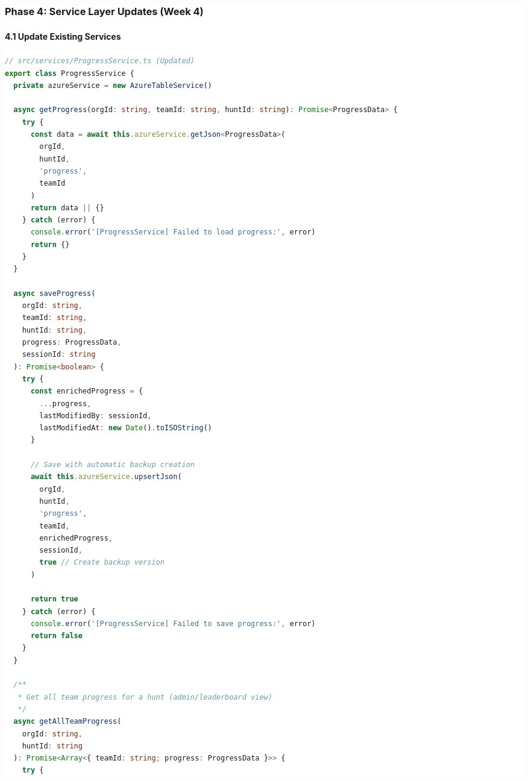 ### Phase 4: Service Layer Updates (Week 4)

#### 4.1 Update Existing Services
```typescript
// src/services/ProgressService.ts (Updated)
export class ProgressService {
  private azureService = new AzureTableService()

  async getProgress(orgId: string, teamId: string, huntId: string): Promise<ProgressData> {
    try {
      const data = await this.azureService.getJson<ProgressData>(
        orgId,
        huntId,
        'progress',
        teamId
      )
      return data || {}
    } catch (error) {
      console.error('[ProgressService] Failed to load progress:', error)
      return {}
    }
  }

  async saveProgress(
    orgId: string,
    teamId: string,
    huntId: string,
    progress: ProgressData,
    sessionId: string
  ): Promise<boolean> {
    try {
      const enrichedProgress = {
        ...progress,
        lastModifiedBy: sessionId,
        lastModifiedAt: new Date().toISOString()
      }

      // Save with automatic backup creation
      await this.azureService.upsertJson(
        orgId,
        huntId,
        'progress',
        teamId,
        enrichedProgress,
        sessionId,
        true // Create backup version
      )

      return true
    } catch (error) {
      console.error('[ProgressService] Failed to save progress:', error)
      return false
    }
  }

  /**
   * Get all team progress for a hunt (admin/leaderboard view)
   */
  async getAllTeamProgress(
    orgId: string,
    huntId: string
  ): Promise<Array<{ teamId: string; progress: ProgressData }>> {
    try {
```